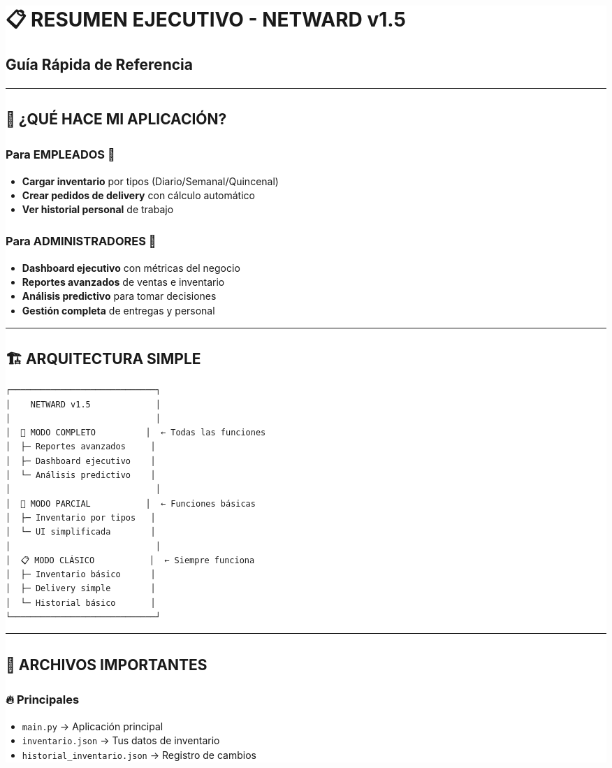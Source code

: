 # 📋 RESUMEN EJECUTIVO - NETWARD v1.5
## Guía Rápida de Referencia

---

## 🎯 ¿QUÉ HACE MI APLICACIÓN?

### Para EMPLEADOS 👤
- **Cargar inventario** por tipos (Diario/Semanal/Quincenal)
- **Crear pedidos de delivery** con cálculo automático
- **Ver historial personal** de trabajo

### Para ADMINISTRADORES 👑  
- **Dashboard ejecutivo** con métricas del negocio
- **Reportes avanzados** de ventas e inventario
- **Análisis predictivo** para tomar decisiones
- **Gestión completa** de entregas y personal

---

## 🏗️ ARQUITECTURA SIMPLE

```
┌─────────────────────────────┐
│    NETWARD v1.5             │
│                             │
│  🚀 MODO COMPLETO          │  ← Todas las funciones
│  ├─ Reportes avanzados     │
│  ├─ Dashboard ejecutivo    │
│  └─ Análisis predictivo    │
│                             │
│  🔄 MODO PARCIAL           │  ← Funciones básicas
│  ├─ Inventario por tipos   │
│  └─ UI simplificada        │
│                             │
│  📋 MODO CLÁSICO           │  ← Siempre funciona
│  ├─ Inventario básico      │
│  ├─ Delivery simple        │
│  └─ Historial básico       │
└─────────────────────────────┘
```

---

## 📂 ARCHIVOS IMPORTANTES

### 🔥 Principales
- `main.py` → Aplicación principal
- `inventario.json` → Tus datos de inventario
- `historial_inventario.json` → Registro de cambios
